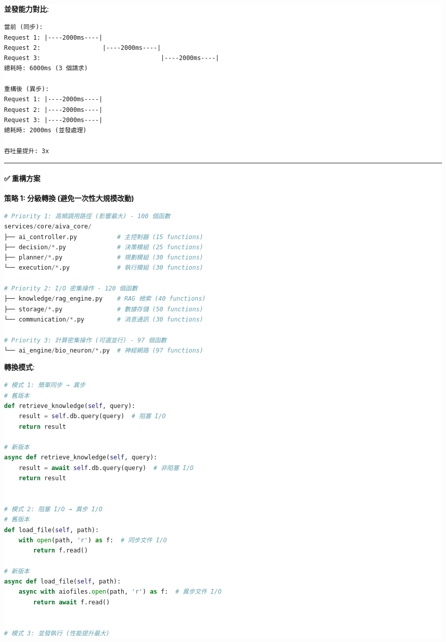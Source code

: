 **並發能力對比**:
```
當前 (同步):
Request 1: |----2000ms----|
Request 2:                 |----2000ms----|
Request 3:                                 |----2000ms----|
總耗時: 6000ms (3 個請求)

重構後 (異步):
Request 1: |----2000ms----|
Request 2: |----2000ms----|
Request 3: |----2000ms----|
總耗時: 2000ms (並發處理)

吞吐量提升: 3x
```

---

#### ✅ 重構方案

**策略 1: 分級轉換 (避免一次性大規模改動)**
```python
# Priority 1: 高頻調用路徑 (影響最大) - 100 個函數
services/core/aiva_core/
├── ai_controller.py           # 主控制器 (15 functions)
├── decision/*.py              # 決策模組 (25 functions)
├── planner/*.py               # 規劃模組 (30 functions)
└── execution/*.py             # 執行模組 (30 functions)

# Priority 2: I/O 密集操作 - 120 個函數
├── knowledge/rag_engine.py    # RAG 檢索 (40 functions)
├── storage/*.py               # 數據存儲 (50 functions)
└── communication/*.py         # 消息通訊 (30 functions)

# Priority 3: 計算密集操作 (可選並行) - 97 個函數
└── ai_engine/bio_neuron/*.py  # 神經網路 (97 functions)
```

**轉換模式**:
```python
# 模式 1: 簡單同步 → 異步
# 舊版本
def retrieve_knowledge(self, query):
    result = self.db.query(query)  # 阻塞 I/O
    return result

# 新版本
async def retrieve_knowledge(self, query):
    result = await self.db.query(query)  # 非阻塞 I/O
    return result


# 模式 2: 阻塞 I/O → 異步 I/O
# 舊版本
def load_file(self, path):
    with open(path, 'r') as f:  # 同步文件 I/O
        return f.read()

# 新版本
async def load_file(self, path):
    async with aiofiles.open(path, 'r') as f:  # 異步文件 I/O
        return await f.read()


# 模式 3: 並發執行 (性能提升最大)
```